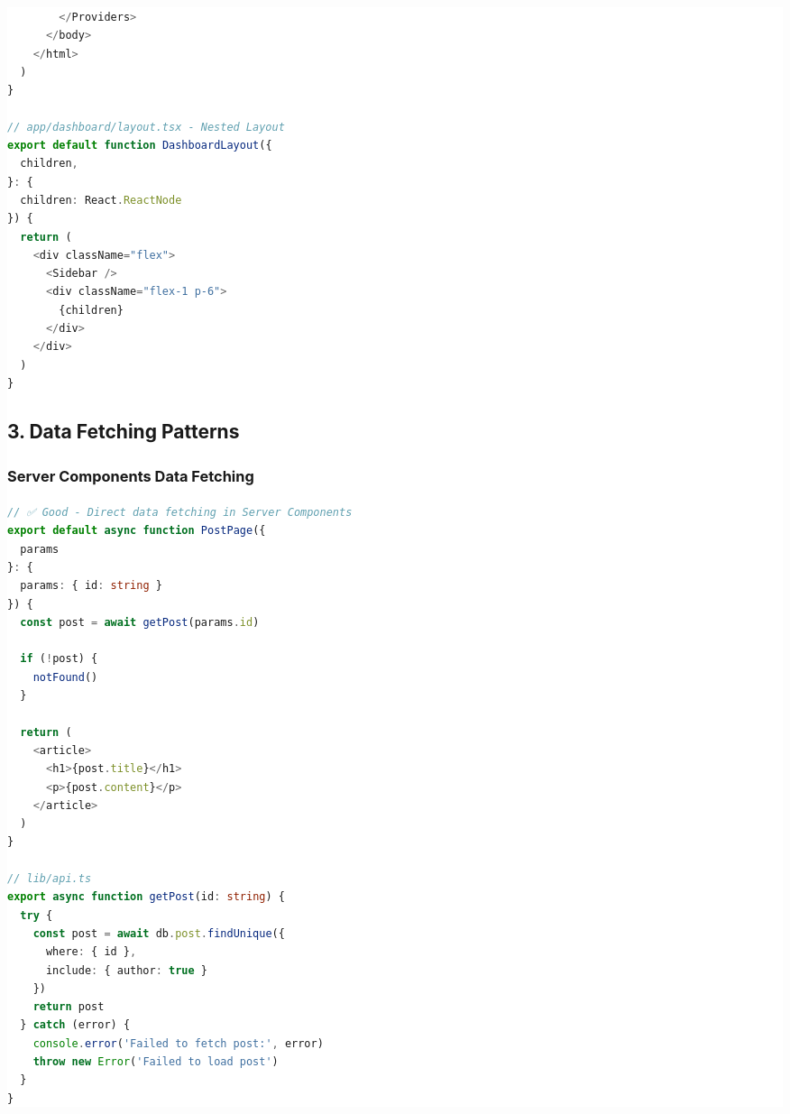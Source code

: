 ```typescript
        </Providers>
      </body>
    </html>
  )
}

// app/dashboard/layout.tsx - Nested Layout
export default function DashboardLayout({
  children,
}: {
  children: React.ReactNode
}) {
  return (
    <div className="flex">
      <Sidebar />
      <div className="flex-1 p-6">
        {children}
      </div>
    </div>
  )
}
```

## 3. Data Fetching Patterns

### Server Components Data Fetching

```typescript
// ✅ Good - Direct data fetching in Server Components
export default async function PostPage({ 
  params 
}: { 
  params: { id: string } 
}) {
  const post = await getPost(params.id)
  
  if (!post) {
    notFound()
  }
  
  return (
    <article>
      <h1>{post.title}</h1>
      <p>{post.content}</p>
    </article>
  )
}

// lib/api.ts
export async function getPost(id: string) {
  try {
    const post = await db.post.findUnique({
      where: { id },
      include: { author: true }
    })
    return post
  } catch (error) {
    console.error('Failed to fetch post:', error)
    throw new Error('Failed to load post')
  }
}
```
